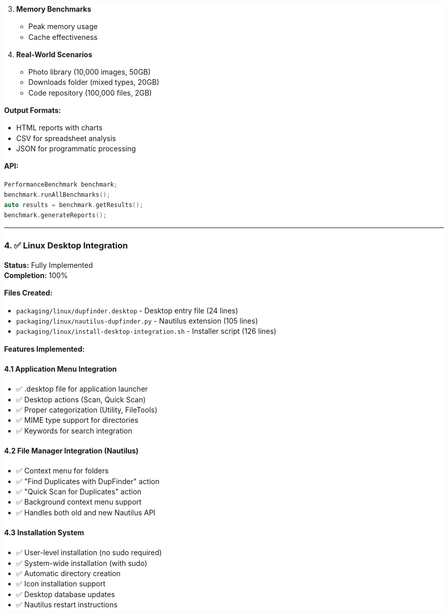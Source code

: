 3. **Memory Benchmarks**
   - Peak memory usage
   - Cache effectiveness

4. **Real-World Scenarios**
   - Photo library (10,000 images, 50GB)
   - Downloads folder (mixed types, 20GB)
   - Code repository (100,000 files, 2GB)

**Output Formats:**
- HTML reports with charts
- CSV for spreadsheet analysis
- JSON for programmatic processing

**API:**
```cpp
PerformanceBenchmark benchmark;
benchmark.runAllBenchmarks();
auto results = benchmark.getResults();
benchmark.generateReports();
```

---

### 4. ✅ Linux Desktop Integration

**Status:** Fully Implemented  
**Completion:** 100%

**Files Created:**
- `packaging/linux/dupfinder.desktop` - Desktop entry file (24 lines)
- `packaging/linux/nautilus-dupfinder.py` - Nautilus extension (105 lines)
- `packaging/linux/install-desktop-integration.sh` - Installer script (126 lines)

**Features Implemented:**

#### 4.1 Application Menu Integration
- ✅ .desktop file for application launcher
- ✅ Desktop actions (Scan, Quick Scan)
- ✅ Proper categorization (Utility, FileTools)
- ✅ MIME type support for directories
- ✅ Keywords for search integration

#### 4.2 File Manager Integration (Nautilus)
- ✅ Context menu for folders
- ✅ "Find Duplicates with DupFinder" action
- ✅ "Quick Scan for Duplicates" action
- ✅ Background context menu support
- ✅ Handles both old and new Nautilus API

#### 4.3 Installation System
- ✅ User-level installation (no sudo required)
- ✅ System-wide installation (with sudo)
- ✅ Automatic directory creation
- ✅ Icon installation support
- ✅ Desktop database updates
- ✅ Nautilus restart instructions
